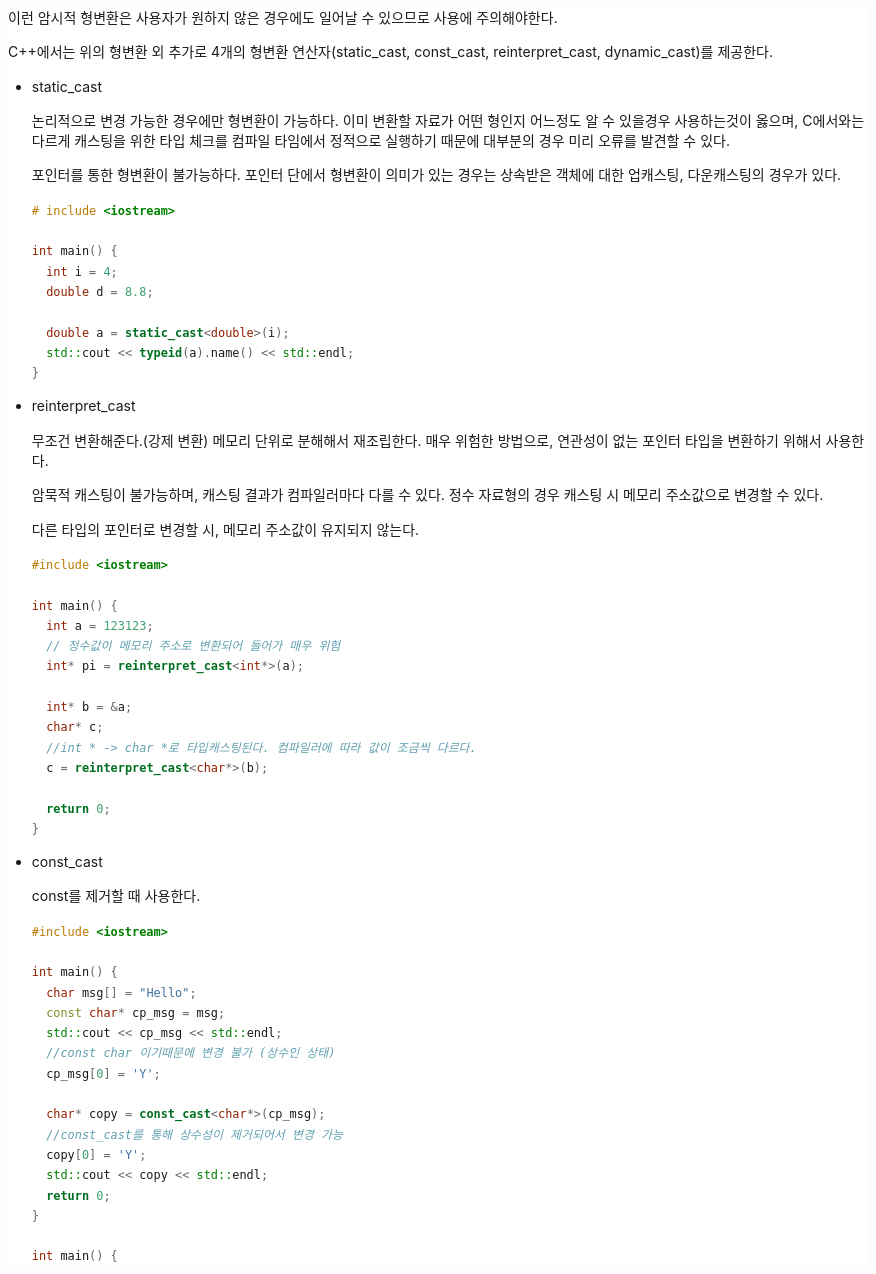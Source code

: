 이런 암시적 형변환은 사용자가 원하지 않은 경우에도 일어날 수 있으므로 사용에 주의해야한다.

C++에서는 위의 형변환 외 추가로 4개의 형변환 연산자(static_cast, const_cast, reinterpret_cast, dynamic_cast)를 제공한다.

- static_cast

  논리적으로 변경 가능한 경우에만 형변환이 가능하다. 이미 변환할 자료가 어떤 형인지 어느정도 알 수 있을경우 사용하는것이 옳으며, C에서와는 다르게 캐스팅을 위한 타입 체크를 컴파일 타임에서 정적으로 실행하기 때문에 대부분의 경우 미리 오류를 발견할 수 있다.

  포인터를 통한 형변환이 불가능하다. 포인터 단에서 형변환이 의미가 있는 경우는 상속받은 객체에 대한 업캐스팅, 다운캐스팅의 경우가 있다.

  ```C++
  # include <iostream>

  int main() {
    int i = 4;
    double d = 8.8;

    double a = static_cast<double>(i);
    std::cout << typeid(a).name() << std::endl;
  }
  ```

- reinterpret_cast

  무조건 변환해준다.(강제 변환) 메모리 단위로 분해해서 재조립한다. 매우 위험한 방법으로, 연관성이 없는 포인터 타입을 변환하기 위해서 사용한다.

  암묵적 캐스팅이 불가능하며, 캐스팅 결과가 컴파일러마다 다를 수 있다. 정수 자료형의 경우 캐스팅 시 메모리 주소값으로 변경할 수 있다.

  다른 타입의 포인터로 변경할 시, 메모리 주소값이 유지되지 않는다.

  ```C++
  #include <iostream>

  int main() {
    int a = 123123;
    // 정수값이 메모리 주소로 변환되어 들어가 매우 위험
    int* pi = reinterpret_cast<int*>(a);

    int* b = &a;
    char* c;
    //int * -> char *로 타입캐스팅된다. 컴파일러에 따라 값이 조금씩 다르다.
    c = reinterpret_cast<char*>(b);

    return 0;
  }
  ```

- const_cast

  const를 제거할 때 사용한다.

  ```C++
  #include <iostream>

  int main() {
    char msg[] = "Hello";
    const char* cp_msg = msg;
    std::cout << cp_msg << std::endl;
    //const char 이기때문에 변경 불가 (상수인 상태)
    cp_msg[0] = 'Y';

    char* copy = const_cast<char*>(cp_msg);
    //const_cast를 통해 상수성이 제거되어서 변경 가능
    copy[0] = 'Y';
    std::cout << copy << std::endl;
    return 0;
  }

  int main() {
  ```